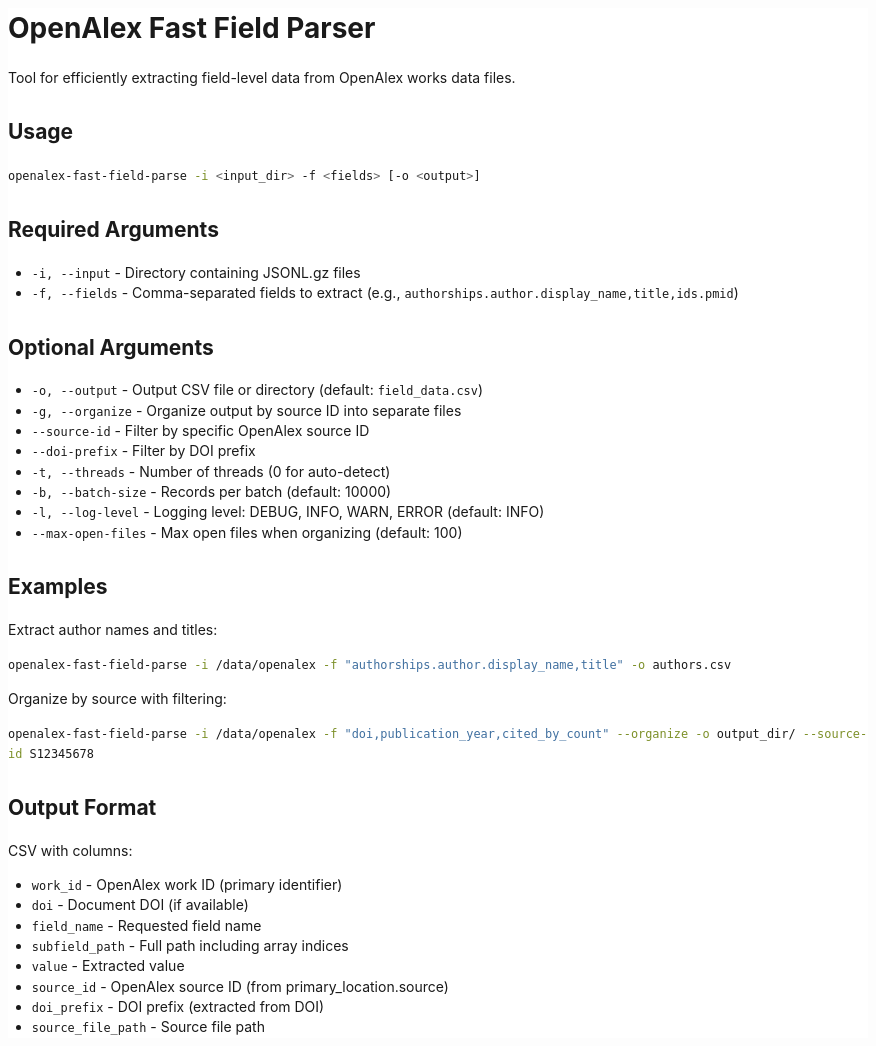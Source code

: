 # OpenAlex Fast Field Parser

Tool for efficiently extracting field-level data from OpenAlex works data files.

## Usage

```bash
openalex-fast-field-parse -i <input_dir> -f <fields> [-o <output>]
```

## Required Arguments

- `-i, --input` - Directory containing JSONL.gz files
- `-f, --fields` - Comma-separated fields to extract (e.g., `authorships.author.display_name,title,ids.pmid`)

## Optional Arguments

- `-o, --output` - Output CSV file or directory (default: `field_data.csv`)
- `-g, --organize` - Organize output by source ID into separate files
- `--source-id` - Filter by specific OpenAlex source ID
- `--doi-prefix` - Filter by DOI prefix
- `-t, --threads` - Number of threads (0 for auto-detect)
- `-b, --batch-size` - Records per batch (default: 10000)
- `-l, --log-level` - Logging level: DEBUG, INFO, WARN, ERROR (default: INFO)
- `--max-open-files` - Max open files when organizing (default: 100)

## Examples

Extract author names and titles:
```bash
openalex-fast-field-parse -i /data/openalex -f "authorships.author.display_name,title" -o authors.csv
```

Organize by source with filtering:
```bash
openalex-fast-field-parse -i /data/openalex -f "doi,publication_year,cited_by_count" --organize -o output_dir/ --source-id S12345678
```

## Output Format

CSV with columns:
- `work_id` - OpenAlex work ID (primary identifier)
- `doi` - Document DOI (if available)
- `field_name` - Requested field name
- `subfield_path` - Full path including array indices
- `value` - Extracted value
- `source_id` - OpenAlex source ID (from primary_location.source)
- `doi_prefix` - DOI prefix (extracted from DOI)
- `source_file_path` - Source file path
